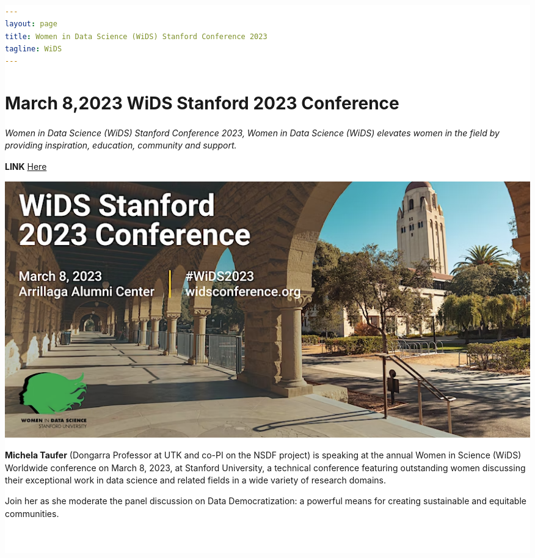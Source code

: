 ```yaml
---
layout: page
title: Women in Data Science (WiDS) Stanford Conference 2023
tagline: WiDS
---
```



# March 8,2023 WiDS Stanford 2023 Conference

*Women in Data Science (WiDS) Stanford Conference 2023, Women in Data Science (WiDS) elevates women in the field by providing inspiration, education, community and support.*

**LINK** [Here](https://lnkd.in/eeJ2eb4e)

<p align=center>
<img src="assets/images/nsdf-wids.png" width="100%">
</p>

**Michela Taufer** (Dongarra Professor at UTK and co-PI on the NSDF project) is speaking at the annual Women in Science (WiDS) Worldwide conference on March 8, 2023, at Stanford University, a technical conference featuring outstanding women discussing their exceptional work in data science and related fields in a wide variety of research domains. 

Join her as she moderate the panel discussion on Data Democratization: a powerful means for creating sustainable and equitable communities.  



<br><br>
